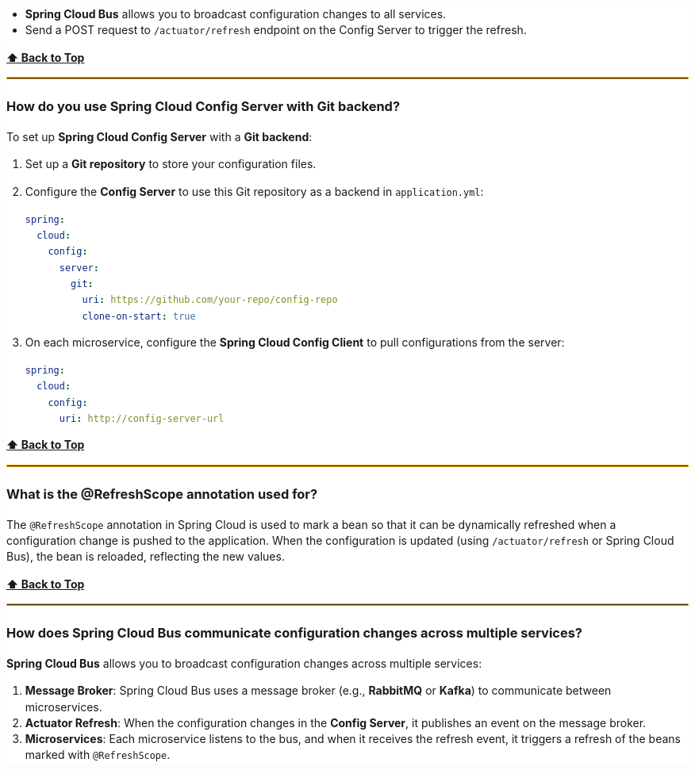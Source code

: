    * **Spring Cloud Bus** allows you to broadcast configuration changes to all services.
   * Send a POST request to `/actuator/refresh` endpoint on the Config Server to trigger the refresh.

**[⬆ Back to Top](#table-of-contents)**

<hr style="border:1px solid orange">

### How do you use Spring Cloud Config Server with Git backend?

To set up **Spring Cloud Config Server** with a **Git backend**:

1. Set up a **Git repository** to store your configuration files.
2. Configure the **Config Server** to use this Git repository as a backend in `application.yml`:

   ```yaml
   spring:
     cloud:
       config:
         server:
           git:
             uri: https://github.com/your-repo/config-repo
             clone-on-start: true
   ```
3. On each microservice, configure the **Spring Cloud Config Client** to pull configurations from the server:

   ```yaml
   spring:
     cloud:
       config:
         uri: http://config-server-url
   ```

**[⬆ Back to Top](#table-of-contents)**

<hr style="border:1px solid orange">

### What is the @RefreshScope annotation used for?

The `@RefreshScope` annotation in Spring Cloud is used to mark a bean so that it can be dynamically refreshed when a configuration change is pushed to the application. When the configuration is updated (using `/actuator/refresh` or Spring Cloud Bus), the bean is reloaded, reflecting the new values.

**[⬆ Back to Top](#table-of-contents)**

<hr style="border:1px solid orange">

### How does Spring Cloud Bus communicate configuration changes across multiple services?

**Spring Cloud Bus** allows you to broadcast configuration changes across multiple services:

1. **Message Broker**: Spring Cloud Bus uses a message broker (e.g., **RabbitMQ** or **Kafka**) to communicate between microservices.
2. **Actuator Refresh**: When the configuration changes in the **Config Server**, it publishes an event on the message broker.
3. **Microservices**: Each microservice listens to the bus, and when it receives the refresh event, it triggers a refresh of the beans marked with `@RefreshScope`.
